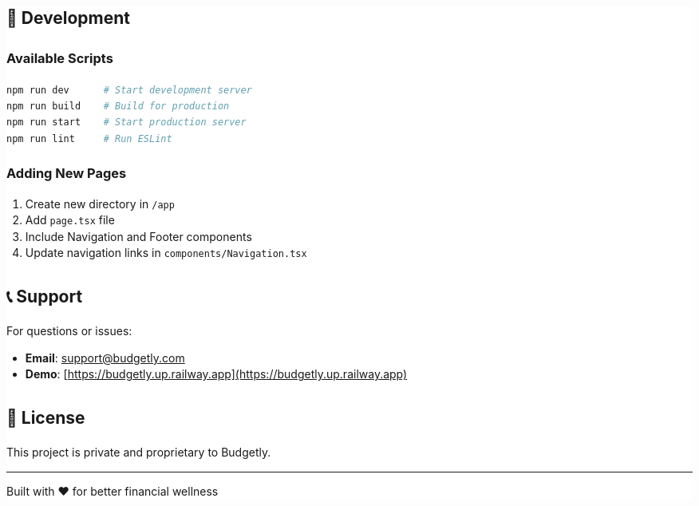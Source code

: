 ## 🔧 Development

### Available Scripts

```bash
npm run dev      # Start development server
npm run build    # Build for production
npm run start    # Start production server
npm run lint     # Run ESLint
```

### Adding New Pages

1. Create new directory in `/app`
2. Add `page.tsx` file
3. Include Navigation and Footer components
4. Update navigation links in `components/Navigation.tsx`

## 📞 Support

For questions or issues:
- **Email**: support@budgetly.com
- **Demo**: [https://budgetly.up.railway.app](https://budgetly.up.railway.app)

## 📄 License

This project is private and proprietary to Budgetly.

---

Built with ❤️ for better financial wellness 